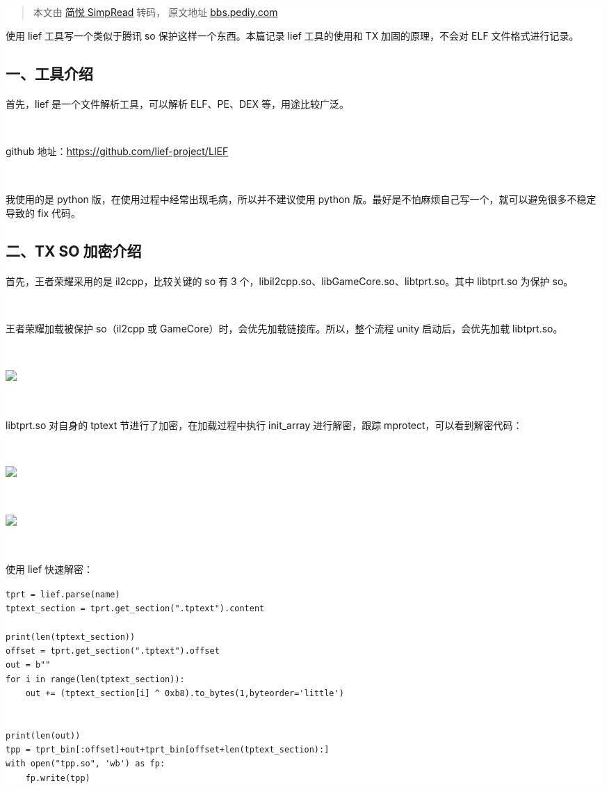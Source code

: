 > 本文由 [简悦 SimpRead](http://ksria.com/simpread/) 转码， 原文地址 [bbs.pediy.com](https://bbs.pediy.com/thread-266762.htm)

使用 lief 工具写一个类似于腾讯 so 保护这样一个东西。本篇记录 lief 工具的使用和 TX 加固的原理，不会对 ELF 文件格式进行记录。

[](#一、工具介绍)一、工具介绍
-----------------

首先，lief 是一个文件解析工具，可以解析 ELF、PE、DEX 等，用途比较广泛。

 

github 地址：https://github.com/lief-project/LIEF

 

我使用的是 python 版，在使用过程中经常出现毛病，所以并不建议使用 python 版。最好是不怕麻烦自己写一个，就可以避免很多不稳定导致的 fix 代码。

二、TX SO 加密介绍
------------

首先，王者荣耀采用的是 il2cpp，比较关键的 so 有 3 个，libil2cpp.so、libGameCore.so、libtprt.so。其中 libtprt.so 为保护 so。

 

王者荣耀加载被保护 so（il2cpp 或 GameCore）时，会优先加载链接库。所以，整个流程 unity 启动后，会优先加载 libtprt.so。

 

![](https://bbs.pediy.com/upload/attach/202103/833877_MPHRXJ9M3MTHUWJ.png)

 

libtprt.so 对自身的 tptext 节进行了加密，在加载过程中执行 init_array 进行解密，跟踪 mprotect，可以看到解密代码：

 

![](https://bbs.pediy.com/upload/attach/202103/833877_8YQHZSZFREFEP4R.png)

 

![](https://bbs.pediy.com/upload/attach/202103/833877_4HBW6DVY2GPB65X.png)

 

使用 lief 快速解密：

```
tprt = lief.parse(name)
tptext_section = tprt.get_section(".tptext").content
 
print(len(tptext_section))
offset = tprt.get_section(".tptext").offset
out = b""
for i in range(len(tptext_section)):
    out += (tptext_section[i] ^ 0xb8).to_bytes(1,byteorder='little')
 
 
print(len(out))
tpp = tprt_bin[:offset]+out+tprt_bin[offset+len(tptext_section):]
with open("tpp.so", 'wb') as fp:
    fp.write(tpp)

```
